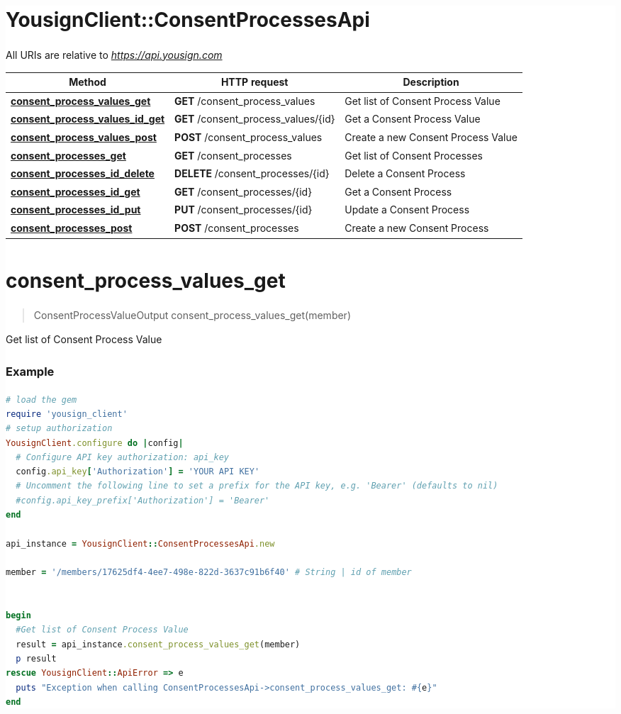 # YousignClient::ConsentProcessesApi

All URIs are relative to *https://api.yousign.com*

Method | HTTP request | Description
------------- | ------------- | -------------
[**consent_process_values_get**](ConsentProcessesApi.md#consent_process_values_get) | **GET** /consent_process_values | Get list of Consent Process Value
[**consent_process_values_id_get**](ConsentProcessesApi.md#consent_process_values_id_get) | **GET** /consent_process_values/{id} | Get a Consent Process Value
[**consent_process_values_post**](ConsentProcessesApi.md#consent_process_values_post) | **POST** /consent_process_values | Create a new Consent Process Value
[**consent_processes_get**](ConsentProcessesApi.md#consent_processes_get) | **GET** /consent_processes | Get list of Consent Processes
[**consent_processes_id_delete**](ConsentProcessesApi.md#consent_processes_id_delete) | **DELETE** /consent_processes/{id} | Delete a Consent Process
[**consent_processes_id_get**](ConsentProcessesApi.md#consent_processes_id_get) | **GET** /consent_processes/{id} | Get a Consent Process
[**consent_processes_id_put**](ConsentProcessesApi.md#consent_processes_id_put) | **PUT** /consent_processes/{id} | Update a Consent Process
[**consent_processes_post**](ConsentProcessesApi.md#consent_processes_post) | **POST** /consent_processes | Create a new Consent Process


# **consent_process_values_get**
> ConsentProcessValueOutput consent_process_values_get(member)

Get list of Consent Process Value

### Example
```ruby
# load the gem
require 'yousign_client'
# setup authorization
YousignClient.configure do |config|
  # Configure API key authorization: api_key
  config.api_key['Authorization'] = 'YOUR API KEY'
  # Uncomment the following line to set a prefix for the API key, e.g. 'Bearer' (defaults to nil)
  #config.api_key_prefix['Authorization'] = 'Bearer'
end

api_instance = YousignClient::ConsentProcessesApi.new

member = '/members/17625df4-4ee7-498e-822d-3637c91b6f40' # String | id of member


begin
  #Get list of Consent Process Value
  result = api_instance.consent_process_values_get(member)
  p result
rescue YousignClient::ApiError => e
  puts "Exception when calling ConsentProcessesApi->consent_process_values_get: #{e}"
end
```
